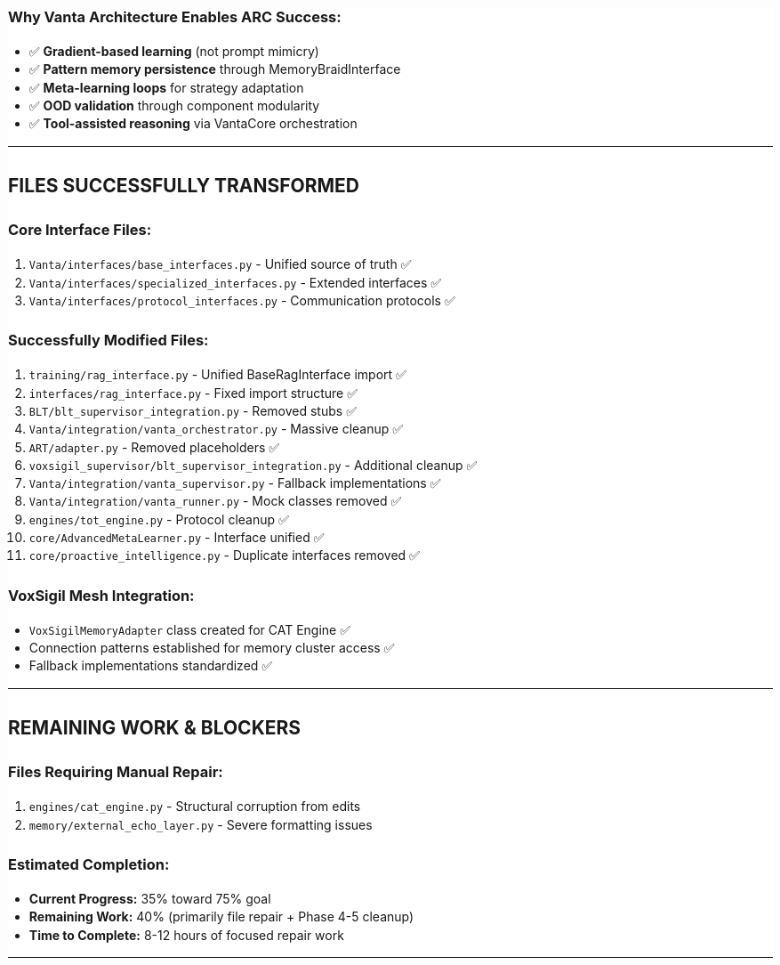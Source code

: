### **Why Vanta Architecture Enables ARC Success:**
- ✅ **Gradient-based learning** (not prompt mimicry)
- ✅ **Pattern memory persistence** through MemoryBraidInterface
- ✅ **Meta-learning loops** for strategy adaptation
- ✅ **OOD validation** through component modularity
- ✅ **Tool-assisted reasoning** via VantaCore orchestration

---

## FILES SUCCESSFULLY TRANSFORMED

### **Core Interface Files:**
1. `Vanta/interfaces/base_interfaces.py` - Unified source of truth ✅
2. `Vanta/interfaces/specialized_interfaces.py` - Extended interfaces ✅  
3. `Vanta/interfaces/protocol_interfaces.py` - Communication protocols ✅

### **Successfully Modified Files:**
1. `training/rag_interface.py` - Unified BaseRagInterface import ✅
2. `interfaces/rag_interface.py` - Fixed import structure ✅
3. `BLT/blt_supervisor_integration.py` - Removed stubs ✅
4. `Vanta/integration/vanta_orchestrator.py` - Massive cleanup ✅
5. `ART/adapter.py` - Removed placeholders ✅
6. `voxsigil_supervisor/blt_supervisor_integration.py` - Additional cleanup ✅
7. `Vanta/integration/vanta_supervisor.py` - Fallback implementations ✅
8. `Vanta/integration/vanta_runner.py` - Mock classes removed ✅
9. `engines/tot_engine.py` - Protocol cleanup ✅
10. `core/AdvancedMetaLearner.py` - Interface unified ✅
11. `core/proactive_intelligence.py` - Duplicate interfaces removed ✅

### **VoxSigil Mesh Integration:**
- `VoxSigilMemoryAdapter` class created for CAT Engine ✅
- Connection patterns established for memory cluster access ✅
- Fallback implementations standardized ✅

---

## REMAINING WORK & BLOCKERS

### **Files Requiring Manual Repair:**
1. `engines/cat_engine.py` - Structural corruption from edits
2. `memory/external_echo_layer.py` - Severe formatting issues

### **Estimated Completion:**
- **Current Progress:** 35% toward 75% goal
- **Remaining Work:** 40% (primarily file repair + Phase 4-5 cleanup)
- **Time to Complete:** 8-12 hours of focused repair work

---
